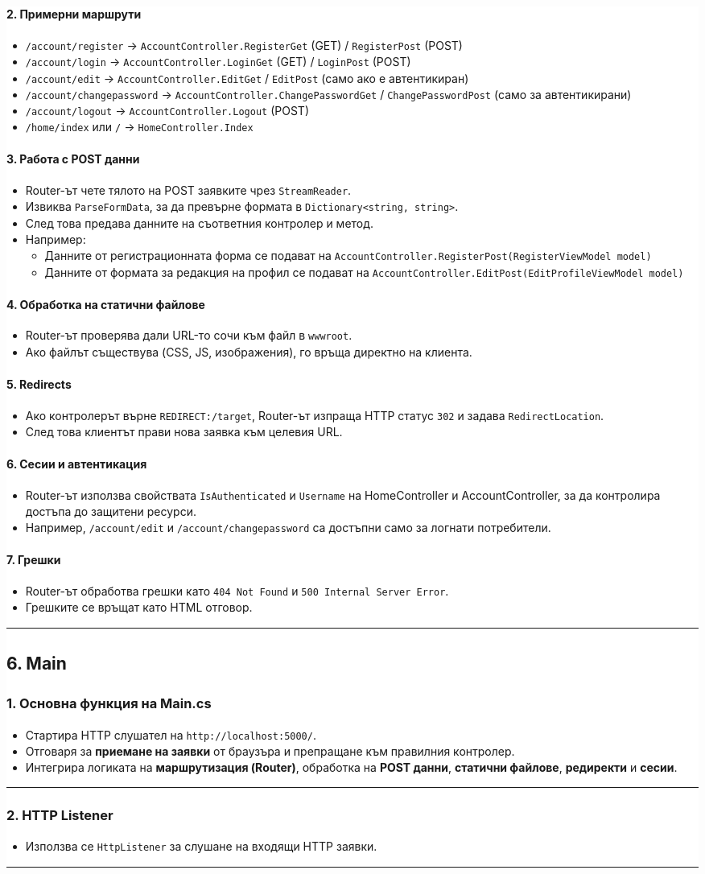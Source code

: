 #### 2. Примерни маршрути
- `/account/register` → `AccountController.RegisterGet` (GET) / `RegisterPost` (POST)  
- `/account/login` → `AccountController.LoginGet` (GET) / `LoginPost` (POST)  
- `/account/edit` → `AccountController.EditGet` / `EditPost` (само ако е автентикиран)  
- `/account/changepassword` → `AccountController.ChangePasswordGet` / `ChangePasswordPost` (само за автентикирани)  
- `/account/logout` → `AccountController.Logout` (POST)  
- `/home/index` или `/` → `HomeController.Index`  

#### 3. Работа с POST данни
- Router-ът чете тялото на POST заявките чрез `StreamReader`.  
- Извиква `ParseFormData`, за да превърне формата в `Dictionary<string, string>`.  
- След това предава данните на съответния контролер и метод.  
- Например:  
  - Данните от регистрационната форма се подават на `AccountController.RegisterPost(RegisterViewModel model)`  
  - Данните от формата за редакция на профил се подават на `AccountController.EditPost(EditProfileViewModel model)`  

#### 4. Обработка на статични файлове
- Router-ът проверява дали URL-то сочи към файл в `wwwroot`.  
- Ако файлът съществува (CSS, JS, изображения), го връща директно на клиента.  

#### 5. Redirects
- Ако контролерът върне `REDIRECT:/target`, Router-ът изпраща HTTP статус `302` и задава `RedirectLocation`.  
- След това клиентът прави нова заявка към целевия URL.  

#### 6. Сесии и автентикация
- Router-ът използва свойствата `IsAuthenticated` и `Username` на HomeController и AccountController, за да контролира достъпа до защитени ресурси.  
- Например, `/account/edit` и `/account/changepassword` са достъпни само за логнати потребители.

#### 7. Грешки
- Router-ът обработва грешки като `404 Not Found` и `500 Internal Server Error`.  
- Грешките се връщат като HTML отговор.

---

## 6. Main
### 1. Основна функция на Main.cs
- Стартира HTTP слушател на `http://localhost:5000/`.  
- Отговаря за **приемане на заявки** от браузъра и препращане към правилния контролер.  
- Интегрира логиката на **маршрутизация (Router)**, обработка на **POST данни**, **статични файлове**, **редиректи** и **сесии**.

---

### 2. HTTP Listener
- Използва се `HttpListener` за слушане на входящи HTTP заявки.  

---
